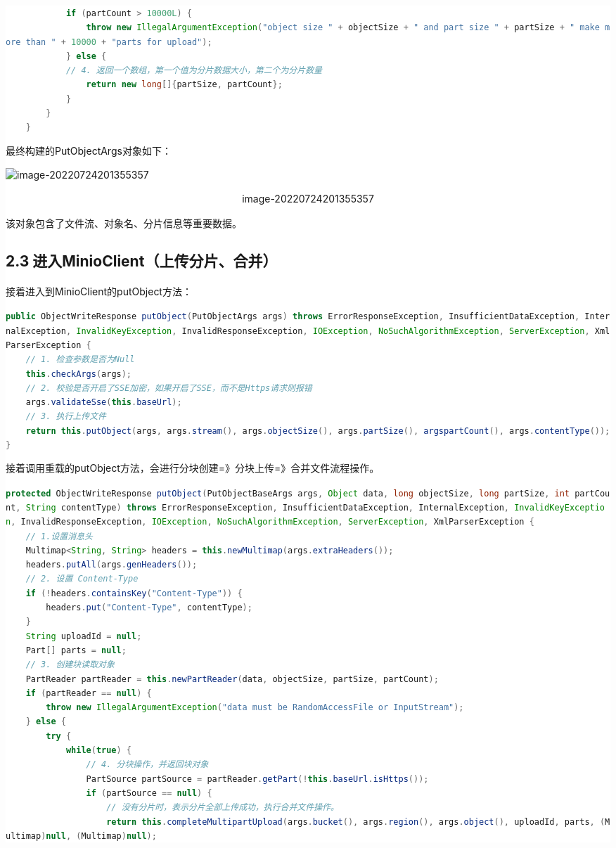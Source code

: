 ```java
            if (partCount > 10000L) {
                throw new IllegalArgumentException("object size " + objectSize + " and part size " + partSize + " make more than " + 10000 + "parts for upload");
            } else {
            // 4. 返回一个数组，第一个值为分片数据大小，第二个为分片数量
                return new long[]{partSize, partCount};
            }
        }
    }
```

最终构建的PutObjectArgs对象如下：

![image-20220724201355357](https://pic.altair288.eu.org/file/fd18bac6dc591d34b4a52.png)

<center>image-20220724201355357</center>

该对象包含了文件流、对象名、分片信息等重要数据。

## 2.3 进入MinioClient（上传分片、合并）

接着进入到MinioClient的putObject方法：

```java
public ObjectWriteResponse putObject(PutObjectArgs args) throws ErrorResponseException, InsufficientDataException, InternalException, InvalidKeyException, InvalidResponseException, IOException, NoSuchAlgorithmException, ServerException, XmlParserException {
    // 1. 检查参数是否为Null
    this.checkArgs(args);
    // 2. 校验是否开启了SSE加密，如果开启了SSE，而不是Https请求则报错
    args.validateSse(this.baseUrl);
    // 3. 执行上传文件
    return this.putObject(args, args.stream(), args.objectSize(), args.partSize(), argspartCount(), args.contentType());
}
```

接着调用重载的putObject方法，会进行分块创建=》分块上传=》合并文件流程操作。

```java
protected ObjectWriteResponse putObject(PutObjectBaseArgs args, Object data, long objectSize, long partSize, int partCount, String contentType) throws ErrorResponseException, InsufficientDataException, InternalException, InvalidKeyException, InvalidResponseException, IOException, NoSuchAlgorithmException, ServerException, XmlParserException {
    // 1.设置消息头
    Multimap<String, String> headers = this.newMultimap(args.extraHeaders());
    headers.putAll(args.genHeaders());
    // 2. 设置 Content-Type
    if (!headers.containsKey("Content-Type")) {
        headers.put("Content-Type", contentType);
    }
    String uploadId = null;
    Part[] parts = null;
    // 3. 创建块读取对象
    PartReader partReader = this.newPartReader(data, objectSize, partSize, partCount);
    if (partReader == null) {
        throw new IllegalArgumentException("data must be RandomAccessFile or InputStream");
    } else {
        try {
            while(true) {
                // 4. 分块操作，并返回块对象
                PartSource partSource = partReader.getPart(!this.baseUrl.isHttps());
                if (partSource == null) {
                    // 没有分片时，表示分片全部上传成功，执行合并文件操作。
                    return this.completeMultipartUpload(args.bucket(), args.region(), args.object(), uploadId, parts, (Multimap)null, (Multimap)null);
```